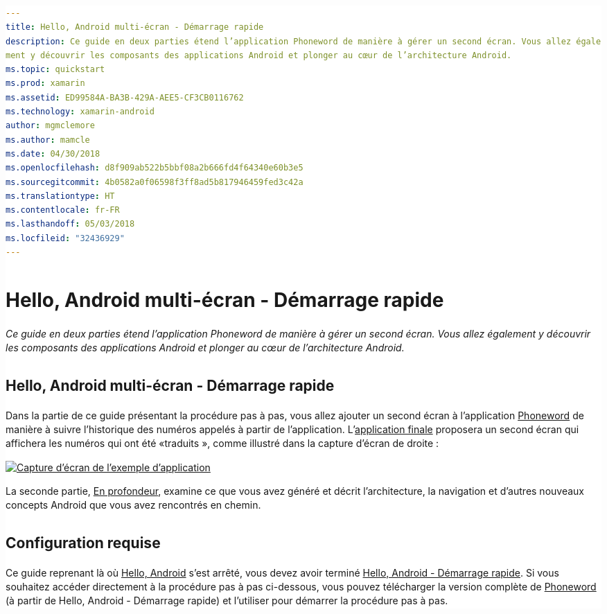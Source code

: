 ```yaml
---
title: Hello, Android multi-écran - Démarrage rapide
description: Ce guide en deux parties étend l’application Phoneword de manière à gérer un second écran. Vous allez également y découvrir les composants des applications Android et plonger au cœur de l’architecture Android.
ms.topic: quickstart
ms.prod: xamarin
ms.assetid: ED99584A-BA3B-429A-AEE5-CF3CB0116762
ms.technology: xamarin-android
author: mgmclemore
ms.author: mamcle
ms.date: 04/30/2018
ms.openlocfilehash: d8f909ab522b5bbf08a2b666fd4f64340e60b3e5
ms.sourcegitcommit: 4b0582a0f06598f3ff8ad5b817946459fed3c42a
ms.translationtype: HT
ms.contentlocale: fr-FR
ms.lasthandoff: 05/03/2018
ms.locfileid: "32436929"
---
```

# <a name="hello-android-multiscreen-quickstart"></a>Hello, Android multi-écran - Démarrage rapide

_Ce guide en deux parties étend l’application Phoneword de manière à gérer un second écran. Vous allez également y découvrir les composants des applications Android et plonger au cœur de l’architecture Android._

## <a name="hello-android-multiscreen-quickstart"></a>Hello, Android multi-écran - Démarrage rapide

Dans la partie de ce guide présentant la procédure pas à pas, vous allez ajouter un second écran à l’application [Phoneword](https://developer.xamarin.com/samples/monodroid/Phoneword/) de manière à suivre l’historique des numéros appelés à partir de l’application. L’[application finale](https://developer.xamarin.com/samples/monodroid/PhonewordMultiscreen/) proposera un second écran qui affichera les numéros qui ont été «traduits », comme illustré dans la capture d’écran de droite :

[![Capture d’écran de l’exemple d’application](hello-android-multiscreen-quickstart-images/screenshot-sml.png)](hello-android-multiscreen-quickstart-images/screenshot.png#lightbox)

La seconde partie, [En profondeur](~/android/get-started/hello-android-multiscreen/hello-android-multiscreen-deepdive.md), examine ce que vous avez généré et décrit l’architecture, la navigation et d’autres nouveaux concepts Android que vous avez rencontrés en chemin.


## <a name="requirements"></a>Configuration requise

Ce guide reprenant là où [Hello, Android](~/android/get-started/hello-android/index.md) s’est arrêté, vous devez avoir terminé [Hello, Android - Démarrage rapide](~/android/get-started/hello-android/hello-android-quickstart.md).
Si vous souhaitez accéder directement à la procédure pas à pas ci-dessous, vous pouvez télécharger la version complète de [Phoneword](https://developer.xamarin.com/samples/monodroid/Phoneword/) (à partir de Hello, Android - Démarrage rapide) et l’utiliser pour démarrer la procédure pas à pas.
